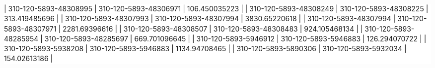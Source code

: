 | 310-120-5893-48308995 | 310-120-5893-48306971 | 106.450035223 |
| 310-120-5893-48308249 | 310-120-5893-48308225 | 313.419485696 |
| 310-120-5893-48307993 | 310-120-5893-48307994 | 3830.65220618 |
| 310-120-5893-48307994 | 310-120-5893-48307971 | 2281.69396616 |
| 310-120-5893-48308507 | 310-120-5893-48308483 | 924.105468134 |
| 310-120-5893-48285954 | 310-120-5893-48285697 | 669.701096645 |
| 310-120-5893-5946912 | 310-120-5893-5946883 | 126.294070722 |
| 310-120-5893-5938208 | 310-120-5893-5946883 | 1134.94708465 |
| 310-120-5893-5890306 | 310-120-5893-5932034 | 154.02613186 |
